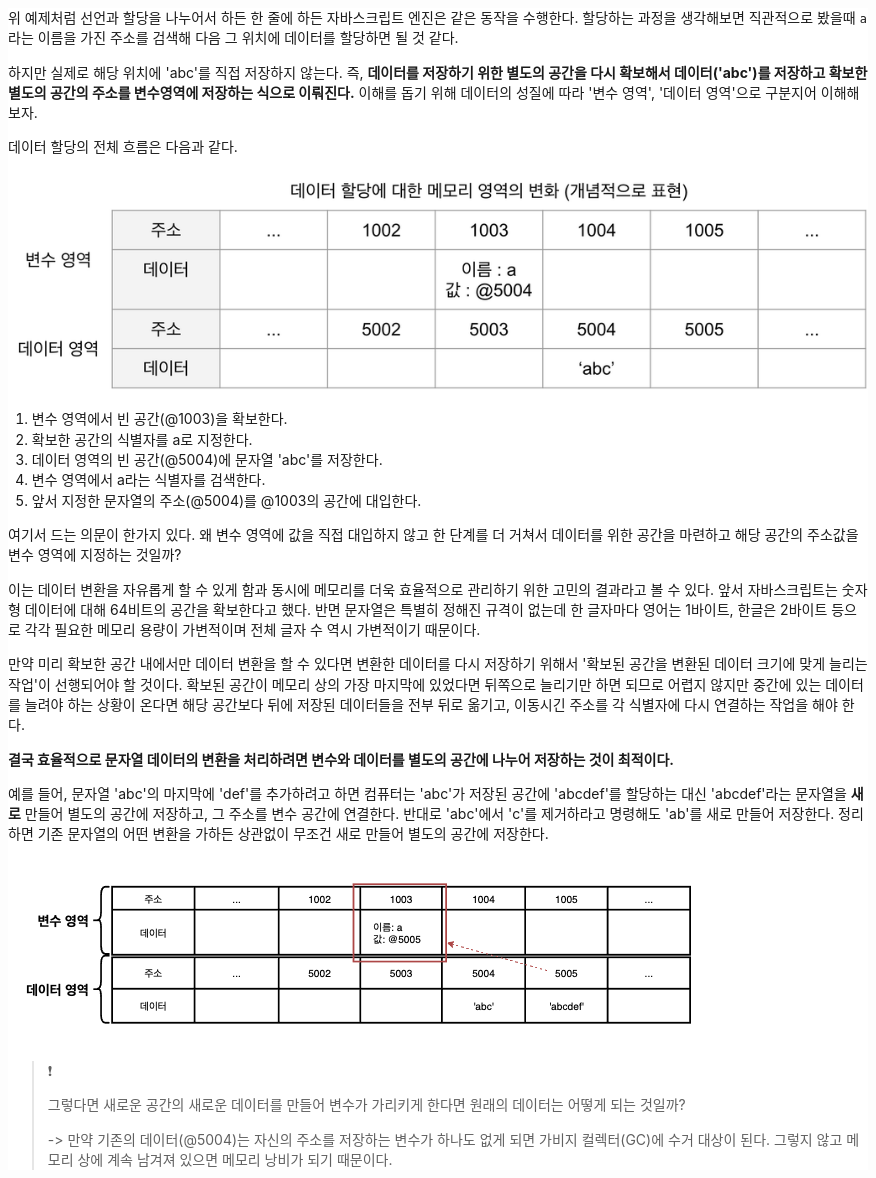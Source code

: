 위 예제처럼 선언과 할당을 나누어서 하든 한 줄에 하든 자바스크립트 엔진은 같은 동작을 수행한다. 할당하는 과정을 생각해보면 직관적으로 봤을때  `a` 라는 이름을 가진 주소를 검색해 다음 그 위치에 데이터를 할당하면 될 것 같다.

하지만 실제로 해당 위치에 'abc'를 직접 저장하지 않는다. 즉, **데이터를 저장하기 위한 별도의 공간을 다시 확보해서 데이터('abc')를 저장하고 확보한 별도의 공간의 주소를 변수영역에 저장하는 식으로 이뤄진다.** 이해를 돕기 위해 데이터의 성질에 따라 '변수 영역', '데이터 영역'으로 구분지어 이해해보자.

데이터 할당의 전체 흐름은 다음과 같다.

<img src="../images/1-10.png" />

1. 변수 영역에서 빈 공간(@1003)을 확보한다.
2. 확보한 공간의 식별자를 a로 지정한다.
3. 데이터 영역의 빈 공간(@5004)에 문자열 'abc'를 저장한다.
4. 변수 영역에서 a라는 식별자를 검색한다.
5. 앞서 지정한 문자열의 주소(@5004)를 @1003의 공간에 대입한다.

여기서 드는 의문이 한가지 있다. 왜 변수 영역에 값을 직접 대입하지 않고 한 단계를 더 거쳐서 데이터를 위한 공간을 마련하고 해당 공간의 주소값을 변수 영역에 지정하는 것일까?

이는 데이터 변환을 자유롭게 할 수 있게 함과 동시에 메모리를 더욱 효율적으로 관리하기 위한 고민의 결과라고 볼 수 있다. 앞서 자바스크립트는 숫자형 데이터에 대해 64비트의 공간을 확보한다고 했다. 반면 문자열은 특별히 정해진 규격이 없는데 한 글자마다 영어는 1바이트, 한글은 2바이트 등으로 각각 필요한 메모리 용량이 가변적이며 전체 글자 수 역시 가변적이기 때문이다.

만약 미리 확보한 공간 내에서만 데이터 변환을 할 수 있다면 변환한 데이터를 다시 저장하기 위해서 '확보된 공간을 변환된 데이터 크기에 맞게 늘리는 작업'이 선행되어야 할 것이다. 확보된 공간이 메모리 상의 가장 마지막에 있었다면 뒤쪽으로 늘리기만 하면 되므로 어렵지 않지만 중간에 있는 데이터를 늘려야 하는 상황이 온다면 해당 공간보다 뒤에 저장된 데이터들을 전부 뒤로 옮기고, 이동시긴 주소를 각 식별자에 다시 연결하는 작업을 해야 한다.

**결국 효율적으로 문자열 데이터의 변환을 처리하려면 변수와 데이터를 별도의 공간에 나누어 저장하는 것이 최적이다.**

예를 들어, 문자열 'abc'의 마지막에 'def'를 추가하려고 하면 컴퓨터는 'abc'가 저장된 공간에 'abcdef'를 할당하는 대신 'abcdef'라는 문자열을 **새로** 만들어 별도의 공간에 저장하고, 그 주소를 변수 공간에 연결한다. 반대로 'abc'에서 'c'를 제거하라고 명령해도 'ab'를 새로 만들어 저장한다. 정리하면 기존 문자열의 어떤 변환을 가하든 상관없이 무조건 새로 만들어 별도의 공간에 저장한다.

<img src="../images/1-11.png" title="문자열 변환에 대한 메모리 영역의 변화"/>

> ❗️
>
> 그렇다면 새로운 공간의 새로운 데이터를 만들어 변수가 가리키게 한다면 원래의 데이터는 어떻게 되는 것일까? 
>
> -> 만약 기존의 데이터(@5004)는 자신의 주소를 저장하는 변수가 하나도 없게 되면 가비지 컬렉터(GC)에 수거 대상이 된다. 그렇지 않고 메모리 상에 계속 남겨져 있으면 메모리 낭비가 되기 때문이다.
